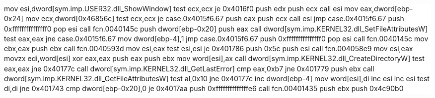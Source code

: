 mov esi,dword[sym.imp.USER32.dll_ShowWindow]
test ecx,ecx
je 0x4016f0
push edx
push ecx
call esi
mov eax,dword[ebp-0x24]
mov ecx,dword[0x46856c]
test ecx,ecx
je case.0x4015f6.67
push eax
push ecx
call esi
jmp case.0x4015f6.67
push 0xfffffffffffffff0
pop esi
call fcn.0040145c
push dword[ebp-0x20]
push eax
call dword[sym.imp.KERNEL32.dll_SetFileAttributesW]
test eax,eax
jne case.0x4015f6.67
mov dword[ebp-4],1
jmp case.0x4015f6.67
push 0xfffffffffffffff0
pop esi
call fcn.0040145c
mov ebx,eax
push ebx
call fcn.0040593d
mov esi,eax
test esi,esi
je 0x401786
push 0x5c
push esi
call fcn.004058e9
mov esi,eax
movzx edi,word[esi]
xor eax,eax
push eax
push ebx
mov word[esi],ax
call dword[sym.imp.KERNEL32.dll_CreateDirectoryW]
test eax,eax
jne 0x40177c
call dword[sym.imp.KERNEL32.dll_GetLastError]
cmp eax,0xb7
jne 0x401779
push ebx
call dword[sym.imp.KERNEL32.dll_GetFileAttributesW]
test al,0x10
jne 0x40177c
inc dword[ebp-4]
mov word[esi],di
inc esi
inc esi
test di,di
jne 0x401743
cmp dword[ebp-0x20],0
je 0x4017aa
push 0xffffffffffffffe6
call fcn.00401435
push ebx
push 0x4c90b0

[similar_1_ref]: /report/fcn.00401596@ca0b3b300c37cf83aa8195cdd053964b
[similar_2_ref]: /report/fcn.0047ff9c@d96761eb00d2d97e2b6f5ffffed0b46a
[similar_3_ref]: /report/fcn.00401596@e1c1647e2a46cfd9190abde0e66f29f3
[similar_4_ref]: /report/fcn.00401434@024d69b3dfb503973cce5c1700f282aa
[similar_5_ref]: /report/fcn.00401434@50dd9b171f3df06f8ac5a3a1a47f5721
[virustotal_ref]: https://www.virustotal.com/gui/file/588e58b795d90bc66462e36cf410fee4